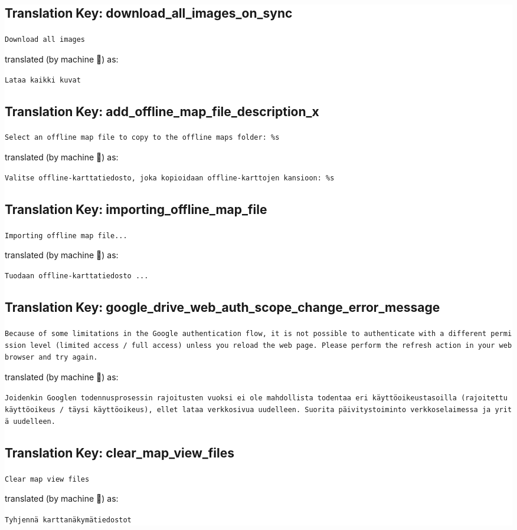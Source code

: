 
## Translation Key: download_all_images_on_sync
```
Download all images
```
translated (by machine 🤖) as:
```
Lataa kaikki kuvat
```


## Translation Key: add_offline_map_file_description_x
```
Select an offline map file to copy to the offline maps folder: %s
```
translated (by machine 🤖) as:
```
Valitse offline-karttatiedosto, joka kopioidaan offline-karttojen kansioon: %s
```


## Translation Key: importing_offline_map_file
```
Importing offline map file...
```
translated (by machine 🤖) as:
```
Tuodaan offline-karttatiedosto ...
```


## Translation Key: google_drive_web_auth_scope_change_error_message
```
Because of some limitations in the Google authentication flow, it is not possible to authenticate with a different permission level (limited access / full access) unless you reload the web page. Please perform the refresh action in your web browser and try again.
```
translated (by machine 🤖) as:
```
Joidenkin Googlen todennusprosessin rajoitusten vuoksi ei ole mahdollista todentaa eri käyttöoikeustasoilla (rajoitettu käyttöoikeus / täysi käyttöoikeus), ellet lataa verkkosivua uudelleen. Suorita päivitystoiminto verkkoselaimessa ja yritä uudelleen.
```


## Translation Key: clear_map_view_files
```
Clear map view files
```
translated (by machine 🤖) as:
```
Tyhjennä karttanäkymätiedostot
```
